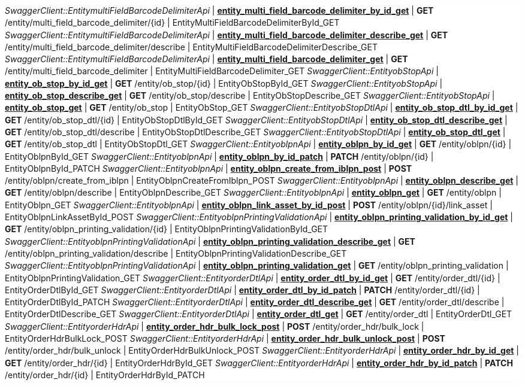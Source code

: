 *SwaggerClient::EntitymultiFieldBarcodeDelimiterApi* | [**entity_multi_field_barcode_delimiter_by_id_get**](docs/EntitymultiFieldBarcodeDelimiterApi.md#entity_multi_field_barcode_delimiter_by_id_get) | **GET** /entity/multi_field_barcode_delimiter/{id} | EntityMultiFieldBarcodeDelimiterById_GET
*SwaggerClient::EntitymultiFieldBarcodeDelimiterApi* | [**entity_multi_field_barcode_delimiter_describe_get**](docs/EntitymultiFieldBarcodeDelimiterApi.md#entity_multi_field_barcode_delimiter_describe_get) | **GET** /entity/multi_field_barcode_delimiter/describe | EntityMultiFieldBarcodeDelimiterDescribe_GET
*SwaggerClient::EntitymultiFieldBarcodeDelimiterApi* | [**entity_multi_field_barcode_delimiter_get**](docs/EntitymultiFieldBarcodeDelimiterApi.md#entity_multi_field_barcode_delimiter_get) | **GET** /entity/multi_field_barcode_delimiter | EntityMultiFieldBarcodeDelimiter_GET
*SwaggerClient::EntityobStopApi* | [**entity_ob_stop_by_id_get**](docs/EntityobStopApi.md#entity_ob_stop_by_id_get) | **GET** /entity/ob_stop/{id} | EntityObStopById_GET
*SwaggerClient::EntityobStopApi* | [**entity_ob_stop_describe_get**](docs/EntityobStopApi.md#entity_ob_stop_describe_get) | **GET** /entity/ob_stop/describe | EntityObStopDescribe_GET
*SwaggerClient::EntityobStopApi* | [**entity_ob_stop_get**](docs/EntityobStopApi.md#entity_ob_stop_get) | **GET** /entity/ob_stop | EntityObStop_GET
*SwaggerClient::EntityobStopDtlApi* | [**entity_ob_stop_dtl_by_id_get**](docs/EntityobStopDtlApi.md#entity_ob_stop_dtl_by_id_get) | **GET** /entity/ob_stop_dtl/{id} | EntityObStopDtlById_GET
*SwaggerClient::EntityobStopDtlApi* | [**entity_ob_stop_dtl_describe_get**](docs/EntityobStopDtlApi.md#entity_ob_stop_dtl_describe_get) | **GET** /entity/ob_stop_dtl/describe | EntityObStopDtlDescribe_GET
*SwaggerClient::EntityobStopDtlApi* | [**entity_ob_stop_dtl_get**](docs/EntityobStopDtlApi.md#entity_ob_stop_dtl_get) | **GET** /entity/ob_stop_dtl | EntityObStopDtl_GET
*SwaggerClient::EntityoblpnApi* | [**entity_oblpn_by_id_get**](docs/EntityoblpnApi.md#entity_oblpn_by_id_get) | **GET** /entity/oblpn/{id} | EntityOblpnById_GET
*SwaggerClient::EntityoblpnApi* | [**entity_oblpn_by_id_patch**](docs/EntityoblpnApi.md#entity_oblpn_by_id_patch) | **PATCH** /entity/oblpn/{id} | EntityOblpnById_PATCH
*SwaggerClient::EntityoblpnApi* | [**entity_oblpn_create_from_iblpn_post**](docs/EntityoblpnApi.md#entity_oblpn_create_from_iblpn_post) | **POST** /entity/oblpn/create_from_iblpn | EntityOblpnCreateFromIblpn_POST
*SwaggerClient::EntityoblpnApi* | [**entity_oblpn_describe_get**](docs/EntityoblpnApi.md#entity_oblpn_describe_get) | **GET** /entity/oblpn/describe | EntityOblpnDescribe_GET
*SwaggerClient::EntityoblpnApi* | [**entity_oblpn_get**](docs/EntityoblpnApi.md#entity_oblpn_get) | **GET** /entity/oblpn | EntityOblpn_GET
*SwaggerClient::EntityoblpnApi* | [**entity_oblpn_link_asset_by_id_post**](docs/EntityoblpnApi.md#entity_oblpn_link_asset_by_id_post) | **POST** /entity/oblpn/{id}/link_asset | EntityOblpnLinkAssetById_POST
*SwaggerClient::EntityoblpnPrintingValidationApi* | [**entity_oblpn_printing_validation_by_id_get**](docs/EntityoblpnPrintingValidationApi.md#entity_oblpn_printing_validation_by_id_get) | **GET** /entity/oblpn_printing_validation/{id} | EntityOblpnPrintingValidationById_GET
*SwaggerClient::EntityoblpnPrintingValidationApi* | [**entity_oblpn_printing_validation_describe_get**](docs/EntityoblpnPrintingValidationApi.md#entity_oblpn_printing_validation_describe_get) | **GET** /entity/oblpn_printing_validation/describe | EntityOblpnPrintingValidationDescribe_GET
*SwaggerClient::EntityoblpnPrintingValidationApi* | [**entity_oblpn_printing_validation_get**](docs/EntityoblpnPrintingValidationApi.md#entity_oblpn_printing_validation_get) | **GET** /entity/oblpn_printing_validation | EntityOblpnPrintingValidation_GET
*SwaggerClient::EntityorderDtlApi* | [**entity_order_dtl_by_id_get**](docs/EntityorderDtlApi.md#entity_order_dtl_by_id_get) | **GET** /entity/order_dtl/{id} | EntityOrderDtlById_GET
*SwaggerClient::EntityorderDtlApi* | [**entity_order_dtl_by_id_patch**](docs/EntityorderDtlApi.md#entity_order_dtl_by_id_patch) | **PATCH** /entity/order_dtl/{id} | EntityOrderDtlById_PATCH
*SwaggerClient::EntityorderDtlApi* | [**entity_order_dtl_describe_get**](docs/EntityorderDtlApi.md#entity_order_dtl_describe_get) | **GET** /entity/order_dtl/describe | EntityOrderDtlDescribe_GET
*SwaggerClient::EntityorderDtlApi* | [**entity_order_dtl_get**](docs/EntityorderDtlApi.md#entity_order_dtl_get) | **GET** /entity/order_dtl | EntityOrderDtl_GET
*SwaggerClient::EntityorderHdrApi* | [**entity_order_hdr_bulk_lock_post**](docs/EntityorderHdrApi.md#entity_order_hdr_bulk_lock_post) | **POST** /entity/order_hdr/bulk_lock | EntityOrderHdrBulkLock_POST
*SwaggerClient::EntityorderHdrApi* | [**entity_order_hdr_bulk_unlock_post**](docs/EntityorderHdrApi.md#entity_order_hdr_bulk_unlock_post) | **POST** /entity/order_hdr/bulk_unlock | EntityOrderHdrBulkUnlock_POST
*SwaggerClient::EntityorderHdrApi* | [**entity_order_hdr_by_id_get**](docs/EntityorderHdrApi.md#entity_order_hdr_by_id_get) | **GET** /entity/order_hdr/{id} | EntityOrderHdrById_GET
*SwaggerClient::EntityorderHdrApi* | [**entity_order_hdr_by_id_patch**](docs/EntityorderHdrApi.md#entity_order_hdr_by_id_patch) | **PATCH** /entity/order_hdr/{id} | EntityOrderHdrById_PATCH